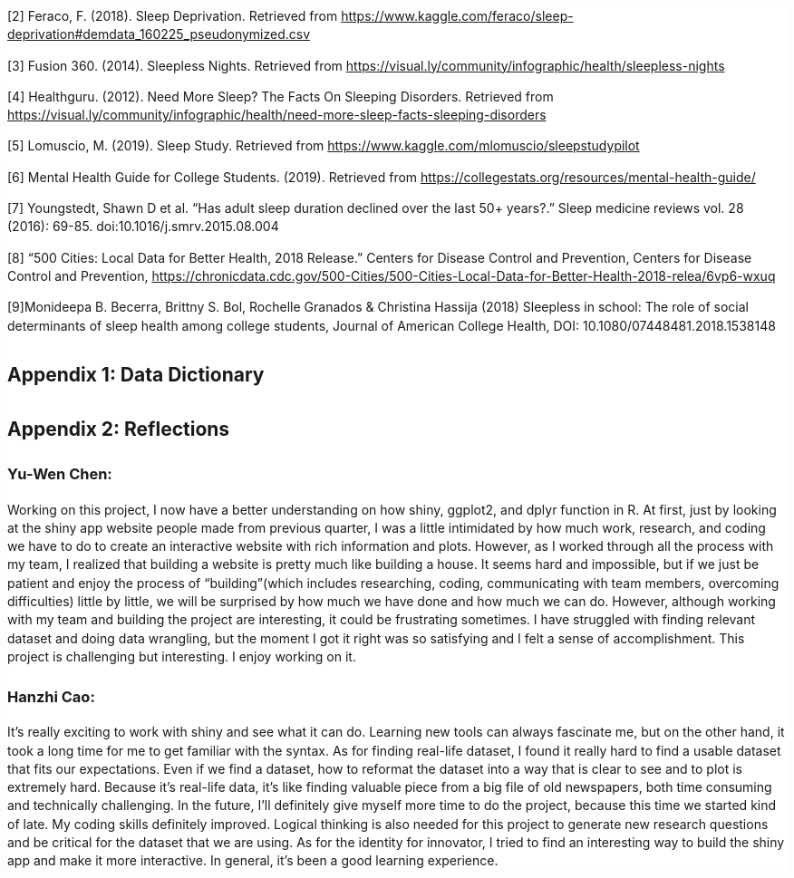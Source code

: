 [2] Feraco, F. (2018). Sleep Deprivation. Retrieved from https://www.kaggle.com/feraco/sleep-deprivation#demdata_160225_pseudonymized.csv

[3] Fusion 360. (2014). Sleepless Nights. Retrieved from https://visual.ly/community/infographic/health/sleepless-nights

[4] Healthguru. (2012). Need More Sleep? The Facts On Sleeping Disorders. Retrieved from https://visual.ly/community/infographic/health/need-more-sleep-facts-sleeping-disorders

[5] Lomuscio, M. (2019). Sleep Study. Retrieved from https://www.kaggle.com/mlomuscio/sleepstudypilot

[6] Mental Health Guide for College Students. (2019). Retrieved from https://collegestats.org/resources/mental-health-guide/

[7] Youngstedt, Shawn D et al. “Has adult sleep duration declined over the last 50+ years?.” Sleep medicine reviews vol. 28 (2016): 69-85. doi:10.1016/j.smrv.2015.08.004

[8] “500 Cities: Local Data for Better Health, 2018 Release.” Centers for Disease Control and Prevention, Centers for Disease Control and Prevention, https://chronicdata.cdc.gov/500-Cities/500-Cities-Local-Data-for-Better-Health-2018-relea/6vp6-wxuq

[9]Monideepa B. Becerra, Brittny S. Bol, Rochelle Granados & Christina Hassija (2018) Sleepless in school: The role of social determinants of sleep health among college students, Journal of American College Health, DOI: 10.1080/07448481.2018.1538148


## Appendix 1: Data Dictionary


## Appendix 2: Reflections 

### Yu-Wen Chen: 

Working on this project, I now have a better understanding on how shiny, ggplot2, and dplyr function in R. At first, just by looking at the shiny app website people made from previous quarter, I was a little intimidated by how much work, research, and coding we have to do to create an interactive website with rich information and plots. However, as I worked through all the process with my team, I realized that building a website is pretty much like building a house. It seems hard and impossible, but if we just be patient and enjoy the process of “building”(which includes researching, coding, communicating with team members, overcoming difficulties) little by little, we will be surprised by how much we have done and how much we can do. However, although working with my team and building the project are interesting, it could be frustrating sometimes. I have struggled with finding relevant dataset and doing data wrangling, but the moment I got it right was so satisfying and I felt a sense of accomplishment. This project is challenging but interesting. I enjoy working on it. 

### Hanzhi Cao: 

It’s really exciting to work with shiny and see what it can do. Learning new tools can always fascinate me, but on the other hand, it took a long time for me to get familiar with the syntax. As for finding real-life dataset, I found it really hard to find a usable dataset that fits our expectations. Even if we find a dataset, how to reformat the dataset into a way that is clear to see and to plot is extremely hard. Because it’s real-life data, it’s like finding valuable piece from a big file of old newspapers, both time consuming and technically challenging. In the future, I’ll definitely give myself more time to do the project, because this time we started kind of late. My coding skills definitely improved. Logical thinking is also needed for this project to generate new research questions and be critical for the dataset that we are using. As for the identity for innovator, I tried to find an interesting way to build the shiny app and make it more interactive. In general, it’s been a good learning experience. 
